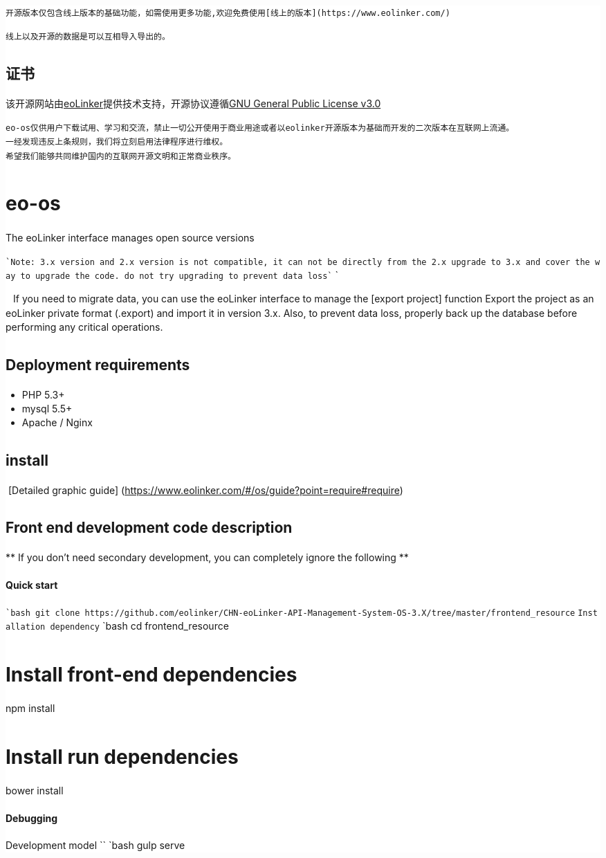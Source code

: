 ```开源版本仅包含线上版本的基础功能，如需使用更多功能,欢迎免费使用[线上的版本](https://www.eolinker.com/)```

```线上以及开源的数据是可以互相导入导出的。```

## 证书
该开源网站由[eoLinker](https://www.eolinker.com/)提供技术支持，开源协议遵循[GNU General Public License v3.0](https://www.gnu.org/licenses/lgpl.html)

```
eo-os仅供用户下载试用、学习和交流，禁止一切公开使用于商业用途或者以eolinker开源版本为基础而开发的二次版本在互联网上流通。
一经发现违反上条规则，我们将立刻启用法律程序进行维权。
希望我们能够共同维护国内的互联网开源文明和正常商业秩序。
```






# eo-os
The eoLinker interface manages open source versions


`` `Note: 3.x version and 2.x version is not compatible, it can not be directly from the 2.x upgrade to 3.x and cover the way to upgrade the code. do not try upgrading to prevent data loss` `` `

`` ``
If you need to migrate data, you can use the eoLinker interface to manage the [export project] function
Export the project as an eoLinker private format (.export) and import it in version 3.x.
Also, to prevent data loss, properly back up the database before performing any critical operations.
`` ``
## Deployment requirements

* PHP 5.3+
* mysql 5.5+
* Apache / Nginx

## install
 [Detailed graphic guide] (https://www.eolinker.com/#/os/guide?point=require#require)


## Front end development code description
** If you don’t need secondary development, you can completely ignore the following **

#### Quick start
`` `bash
git clone https://github.com/eolinker/CHN-eoLinker-API-Management-System-OS-3.X/tree/master/frontend_resource
`` ``
Installation dependency
`` `bash
cd frontend_resource
# Install front-end dependencies
npm install
# Install run dependencies
bower install
`` ``

#### Debugging
Development model
`` `bash
gulp serve
```
